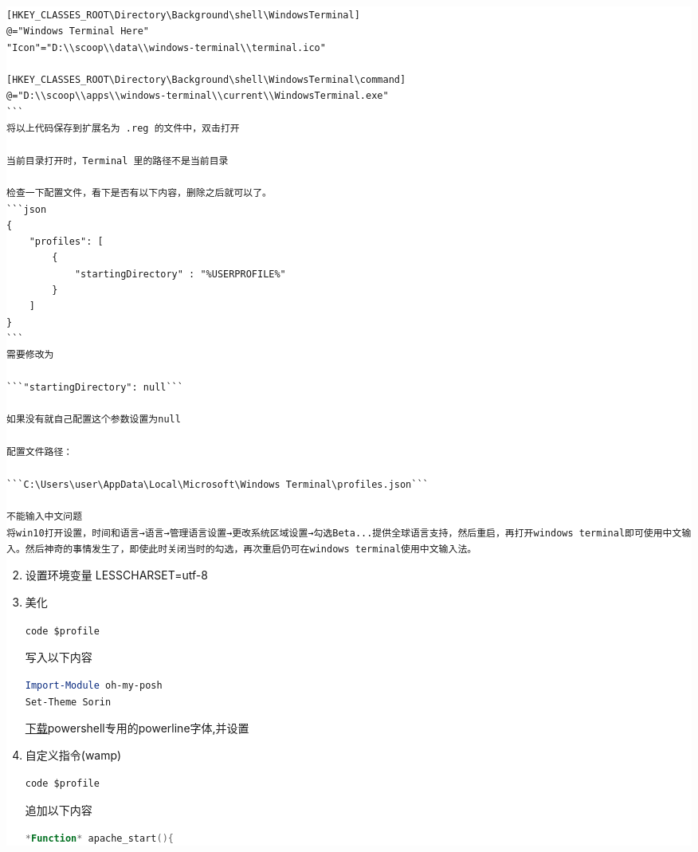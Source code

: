     [HKEY_CLASSES_ROOT\Directory\Background\shell\WindowsTerminal]
    @="Windows Terminal Here"
    "Icon"="D:\\scoop\\data\\windows-terminal\\terminal.ico"

    [HKEY_CLASSES_ROOT\Directory\Background\shell\WindowsTerminal\command]
    @="D:\\scoop\\apps\\windows-terminal\\current\\WindowsTerminal.exe"
    ```
    将以上代码保存到扩展名为 .reg 的文件中，双击打开

    当前目录打开时，Terminal 里的路径不是当前目录

    检查一下配置文件，看下是否有以下内容，删除之后就可以了。
    ```json
    {
        "profiles": [
            {
                "startingDirectory" : "%USERPROFILE%"
            }
        ]
    }
    ```
    需要修改为

    ```"startingDirectory": null```

    如果没有就自己配置这个参数设置为null

    配置文件路径：

    ```C:\Users\user\AppData\Local\Microsoft\Windows Terminal\profiles.json```

    不能输入中文问题
    将win10打开设置，时间和语言→语言→管理语言设置→更改系统区域设置→勾选Beta...提供全球语言支持，然后重启，再打开windows terminal即可使用中文输入。然后神奇的事情发生了，即使此时关闭当时的勾选，再次重启仍可在windows terminal使用中文输入法。

2. 设置环境变量 LESSCHARSET=utf-8

3. 美化

    ```code $profile```

    写入以下内容

    ```powershell
    Import-Module oh-my-posh
    Set-Theme Sorin
    ```

    [下载](https://github.com/powerline/fonts/raw/master/DejaVuSansMono/DejaVu%20Sans%20Mono%20for%20Powerline.ttf)powershell专用的powerline字体,并设置

    

4. 自定义指令(wamp)

    ```code $profile```

    追加以下内容

    ```powershell
    *Function* apache_start(){
    
